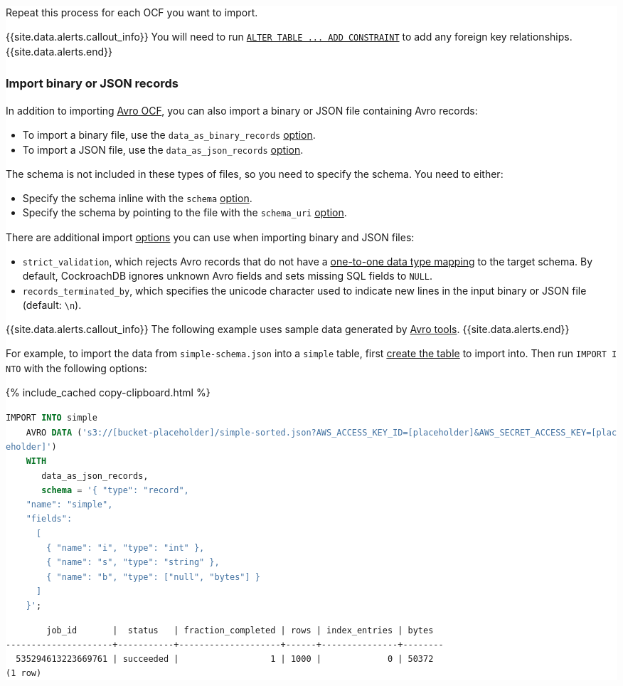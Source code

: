 Repeat this process for each OCF you want to import.

{{site.data.alerts.callout_info}}
You will need to run [`ALTER TABLE ... ADD CONSTRAINT`](alter-table.html#add-constraint) to add any foreign key relationships.
{{site.data.alerts.end}}

### Import binary or JSON records

In addition to importing [Avro OCF](#import-an-object-container-file), you can also import a binary or JSON file containing Avro records:

- To import a binary file, use the `data_as_binary_records` [option][option].
- To import a JSON file, use the `data_as_json_records` [option][option].

The schema is not included in these types of files, so you need to specify the schema. You need to either:

- Specify the schema inline with the `schema` [option][option].
- Specify the schema by pointing to the file with the `schema_uri` [option][option].

There are additional import [options][option] you can use when importing binary and JSON files:

- `strict_validation`, which rejects Avro records that do not have a [one-to-one data type mapping][datatypes] to the target schema. By default, CockroachDB ignores unknown Avro fields and sets missing SQL fields to `NULL`.
- `records_terminated_by`, which specifies the unicode character used to indicate new lines in the input binary or JSON file (default: `\n`).

{{site.data.alerts.callout_info}}
The following example uses sample data generated by [Avro tools](https://github.com/cockroachdb/cockroach/tree/master/pkg/ccl/importccl/testdata/avro).
{{site.data.alerts.end}}

For example, to import the data from `simple-schema.json` into a `simple` table, first [create the table](create-table.html) to import into. Then run `IMPORT INTO` with the following options:

{% include_cached copy-clipboard.html %}
~~~ sql
IMPORT INTO simple
    AVRO DATA ('s3://[bucket-placeholder]/simple-sorted.json?AWS_ACCESS_KEY_ID=[placeholder]&AWS_SECRET_ACCESS_KEY=[placeholder]')
    WITH
  	   data_as_json_records,
  	   schema = '{ "type": "record",
    "name": "simple",
    "fields":
      [
        { "name": "i", "type": "int" },
        { "name": "s", "type": "string" },
        { "name": "b", "type": ["null", "bytes"] }
      ]
    }';
~~~

~~~
        job_id       |  status   | fraction_completed | rows | index_entries | bytes
---------------------+-----------+--------------------+------+---------------+--------
  535294613223669761 | succeeded |                  1 | 1000 |             0 | 50372
(1 row)
~~~


[csv]: migrate-from-csv.html
[postgres]: migrate-from-postgres.html
[mysql]: migrate-from-mysql.html
[import]: import.html
[option]: import-into.html#import-options
[datatypes]: migrate-from-avro.html#data-type-mapping